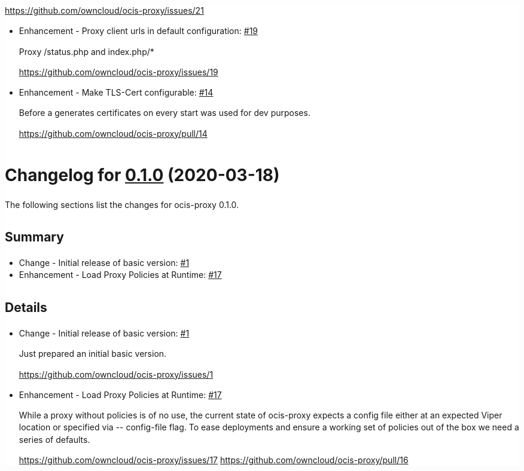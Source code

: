    https://github.com/owncloud/ocis-proxy/issues/21


* Enhancement - Proxy client urls in default configuration: [#19](https://github.com/owncloud/ocis-proxy/issues/19)

   Proxy /status.php and index.php/*

   https://github.com/owncloud/ocis-proxy/issues/19


* Enhancement - Make TLS-Cert configurable: [#14](https://github.com/owncloud/ocis-proxy/pull/14)

   Before a generates certificates on every start was used for dev purposes.

   https://github.com/owncloud/ocis-proxy/pull/14

# Changelog for [0.1.0] (2020-03-18)

The following sections list the changes for ocis-proxy 0.1.0.

[0.1.0]: https://github.com/owncloud/ocis-proxy/compare/500e303cb544ed93d84153f01219d77eeee44929...v0.1.0

## Summary

* Change - Initial release of basic version: [#1](https://github.com/owncloud/ocis-proxy/issues/1)
* Enhancement - Load Proxy Policies at Runtime: [#17](https://github.com/owncloud/ocis-proxy/issues/17)

## Details

* Change - Initial release of basic version: [#1](https://github.com/owncloud/ocis-proxy/issues/1)

   Just prepared an initial basic version.

   https://github.com/owncloud/ocis-proxy/issues/1


* Enhancement - Load Proxy Policies at Runtime: [#17](https://github.com/owncloud/ocis-proxy/issues/17)

   While a proxy without policies is of no use, the current state of ocis-proxy expects a config
   file either at an expected Viper location or specified via -- config-file flag. To ease
   deployments and ensure a working set of policies out of the box we need a series of defaults.

   https://github.com/owncloud/ocis-proxy/issues/17
   https://github.com/owncloud/ocis-proxy/pull/16



[unreleased]: https://github.com/owncloud/ocis-proxy/compare/v0.7.0...master
[0.7.0]: https://github.com/owncloud/ocis-proxy/compare/v0.6.0...v0.7.0
[0.6.0]: https://github.com/owncloud/ocis-proxy/compare/v0.5.0...v0.6.0
[0.5.0]: https://github.com/owncloud/ocis-proxy/compare/v0.4.0...v0.5.0
[0.4.0]: https://github.com/owncloud/ocis-proxy/compare/v0.3.1...v0.4.0
[0.3.1]: https://github.com/owncloud/ocis-proxy/compare/v0.3.0...v0.3.1
[0.3.0]: https://github.com/owncloud/ocis-proxy/compare/v0.2.1...v0.3.0
[0.2.1]: https://github.com/owncloud/ocis-proxy/compare/v0.2.0...v0.2.1
[0.2.0]: https://github.com/owncloud/ocis-proxy/compare/v0.1.0...v0.2.0